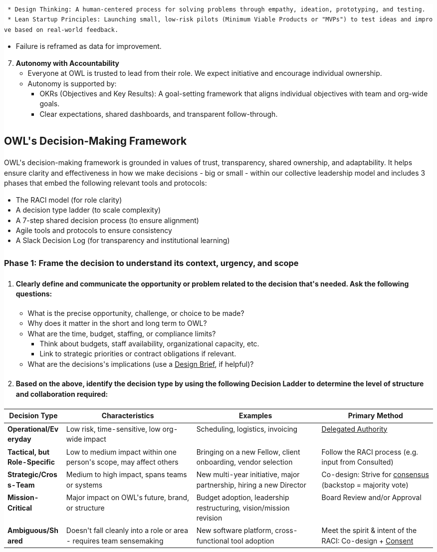      * Design Thinking: A human-centered process for solving problems through empathy, ideation, prototyping, and testing.  
     * Lean Startup Principles: Launching small, low-risk pilots (Minimum Viable Products or "MVPs") to test ideas and improve based on real-world feedback.  
   * Failure is reframed as data for improvement.  
7. **Autonomy with Accountability**  
   * Everyone at OWL is trusted to lead from their role. We expect initiative and encourage individual ownership.  
   * Autonomy is supported by:  
     * OKRs (Objectives and Key Results): A goal-setting framework that aligns individual objectives with team and org-wide goals.  
     * Clear expectations, shared dashboards, and transparent follow-through.

## OWL's Decision-Making Framework

OWL's decision-making framework is grounded in values of trust, transparency, shared ownership, and adaptability. It helps ensure clarity and effectiveness in how we make decisions \- big or small \- within our collective leadership model and includes 3 phases that embed the following relevant tools and protocols: 

* The RACI model (for role clarity)  
* A decision type ladder (to scale complexity)  
* A 7-step shared decision process (to ensure alignment)  
* Agile tools and protocols to ensure consistency  
* A Slack Decision Log (for transparency and institutional learning)

### Phase 1: Frame the decision to understand its context, urgency, and scope

1. #### **Clearly define and communicate the opportunity or problem related to the decision that's needed. Ask the following questions:**

   * What is the precise opportunity, challenge, or choice to be made?  
   * Why does it matter in the short and long term to OWL?  
   * What are the time, budget, staffing, or compliance limits?  
     * Think about budgets, staff availability, organizational capacity, etc.  
     * Link to strategic priorities or contract obligations if relevant.  
   * What are the decisions's implications (use a [Design Brief](https://www.nuclino.com/articles/design-brief), if helpful)?

2. #### **Based on the above, identify the decision type by using the following Decision Ladder to determine the level of structure and collaboration required:**

| Decision Type | Characteristics | Examples | Primary Method |
| ----- | ----- | ----- | ----- |
| **Operational/Everyday** | Low risk, time-sensitive, low org-wide impact | Scheduling, logistics, invoicing | [Delegated Authority](https://www.indeed.com/career-advice/career-development/delegation-of-authority) |
| **Tactical, but Role-Specific** | Low to medium impact within one person's scope, may affect others | Bringing on a new Fellow, client onboarding, vendor selection | Follow the RACI process (e.g. input from Consulted) |
| **Strategic/Cross-Team** | Medium to high impact, spans teams or systems | New multi-year initiative, major partnership, hiring a new Director | Co-design: Strive for [consensus](https://www.seedsforchange.org.uk/shortconsensus#:~:text=Consensus%20decision%20making%20is%20a,at%20least%20can%20live%20with.) (backstop \= majority vote) |
| **Mission-Critical** | Major impact on OWL's future, brand, or structure | Budget adoption, leadership restructuring,  vision/mission revision | Board Review and/or Approval |
| **Ambiguous/Shared** | Doesn't fall cleanly into a role or area \- requires team  sensemaking | New software platform, cross-functional tool adoption | Meet the spirit & intent of the RACI: Co-design \+ [Consent](https://jurriaankamer.medium.com/make-better-decisions-using-consent-not-consensus-f3d459626d48) |
